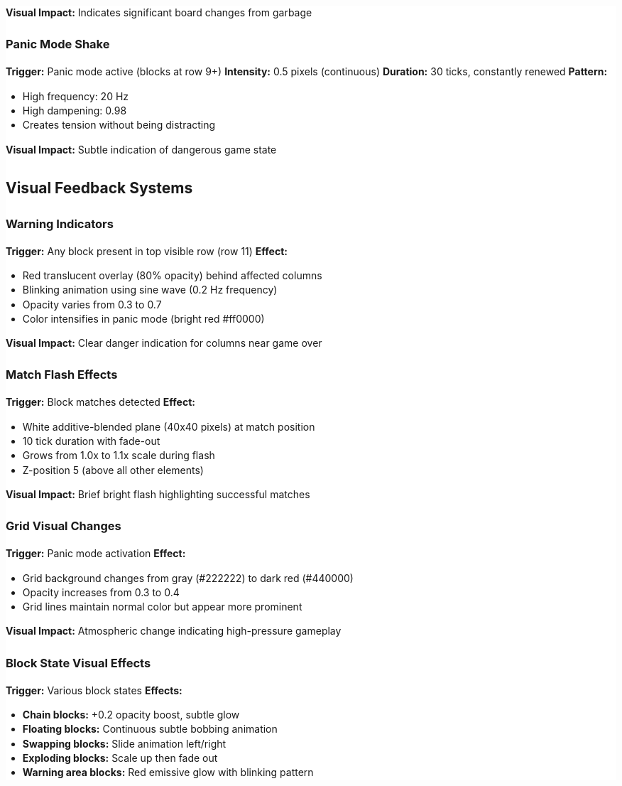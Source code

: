 **Visual Impact:** Indicates significant board changes from garbage

### Panic Mode Shake
**Trigger:** Panic mode active (blocks at row 9+)
**Intensity:** 0.5 pixels (continuous)
**Duration:** 30 ticks, constantly renewed
**Pattern:**
- High frequency: 20 Hz  
- High dampening: 0.98
- Creates tension without being distracting

**Visual Impact:** Subtle indication of dangerous game state

## Visual Feedback Systems

### Warning Indicators
**Trigger:** Any block present in top visible row (row 11)
**Effect:**
- Red translucent overlay (80% opacity) behind affected columns
- Blinking animation using sine wave (0.2 Hz frequency)
- Opacity varies from 0.3 to 0.7
- Color intensifies in panic mode (bright red #ff0000)

**Visual Impact:** Clear danger indication for columns near game over

### Match Flash Effects
**Trigger:** Block matches detected
**Effect:**
- White additive-blended plane (40x40 pixels) at match position  
- 10 tick duration with fade-out
- Grows from 1.0x to 1.1x scale during flash
- Z-position 5 (above all other elements)

**Visual Impact:** Brief bright flash highlighting successful matches

### Grid Visual Changes
**Trigger:** Panic mode activation
**Effect:**
- Grid background changes from gray (#222222) to dark red (#440000)
- Opacity increases from 0.3 to 0.4
- Grid lines maintain normal color but appear more prominent

**Visual Impact:** Atmospheric change indicating high-pressure gameplay

### Block State Visual Effects
**Trigger:** Various block states
**Effects:**
- **Chain blocks:** +0.2 opacity boost, subtle glow
- **Floating blocks:** Continuous subtle bobbing animation
- **Swapping blocks:** Slide animation left/right
- **Exploding blocks:** Scale up then fade out
- **Warning area blocks:** Red emissive glow with blinking pattern
